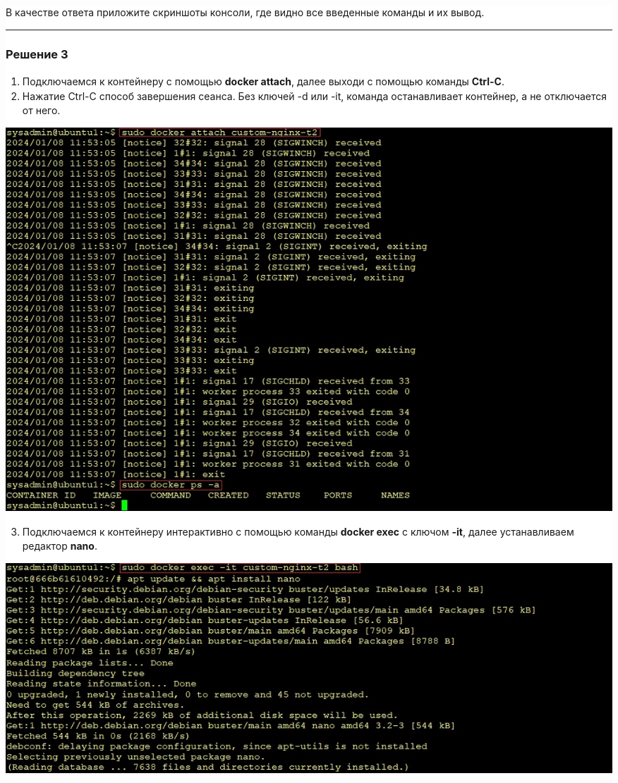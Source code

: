 В качестве ответа приложите скриншоты консоли, где видно все введенные команды и их вывод.

---

### Решение 3

1. Подключаемся к контейнеру с помощью **docker attach**, далее выходи с помощью команды **Ctrl-C**.
2. Нажатие Ctrl-C способ завершения сеанса. Без ключей -d или -it, команда останавливает контейнер, а не отключается от него.

![attach](https://github.com/SlavaZakariev/netology/blob/2ad6bebc8ae91cb1a21d1d4e7c3b26c6d638eab3/virtualization-containerization/16.3_docker-compose/resources/dc_3.1.jpg)

3. Подключаемся к контейнеру интерактивно с помощью команды **docker exec** с ключом **-it**, далее устанавливаем редактор **nano**.

![nano](https://github.com/SlavaZakariev/netology/blob/2ad6bebc8ae91cb1a21d1d4e7c3b26c6d638eab3/virtualization-containerization/16.3_docker-compose/resources/dc_3.2.jpg)
